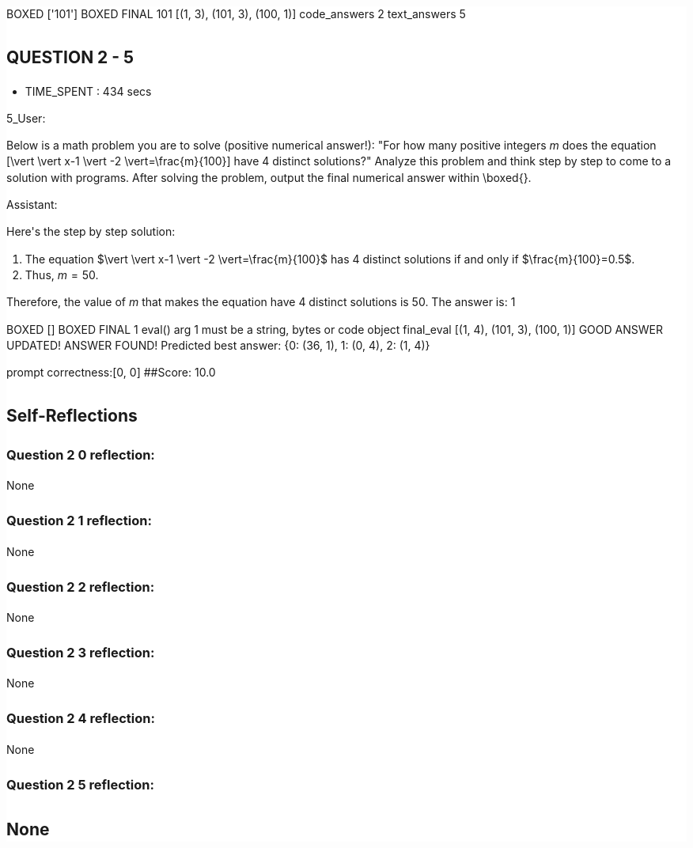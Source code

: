 BOXED ['101']
BOXED FINAL 101
[(1, 3), (101, 3), (100, 1)]
code_answers 2 text_answers 5



## QUESTION 2 - 5 
- TIME_SPENT : 434 secs

5_User:

Below is a math problem you are to solve (positive numerical answer!):
"For how many positive integers $m$ does the equation \[\vert \vert x-1 \vert -2 \vert=\frac{m}{100}\] have $4$ distinct solutions?"
Analyze this problem and think step by step to come to a solution with programs. After solving the problem, output the final numerical answer within \boxed{}.

Assistant:

Here's the step by step solution:


1. The equation $\vert \vert x-1 \vert -2 \vert=\frac{m}{100}$ has 4 distinct solutions if and only if $\frac{m}{100}=0.5$.
2. Thus, $m=50$.

Therefore, the value of $m$ that makes the equation have 4 distinct solutions is 50.
The answer is: $1$

BOXED []
BOXED FINAL 1
eval() arg 1 must be a string, bytes or code object final_eval
[(1, 4), (101, 3), (100, 1)]
GOOD ANSWER UPDATED!
ANSWER FOUND!
Predicted best answer: {0: (36, 1), 1: (0, 4), 2: (1, 4)}

prompt correctness:[0, 0]
##Score: 10.0

## Self-Reflections

### Question 2 0 reflection:
None
### Question 2 1 reflection:
None
### Question 2 2 reflection:
None
### Question 2 3 reflection:
None
### Question 2 4 reflection:
None
### Question 2 5 reflection:
None
---
